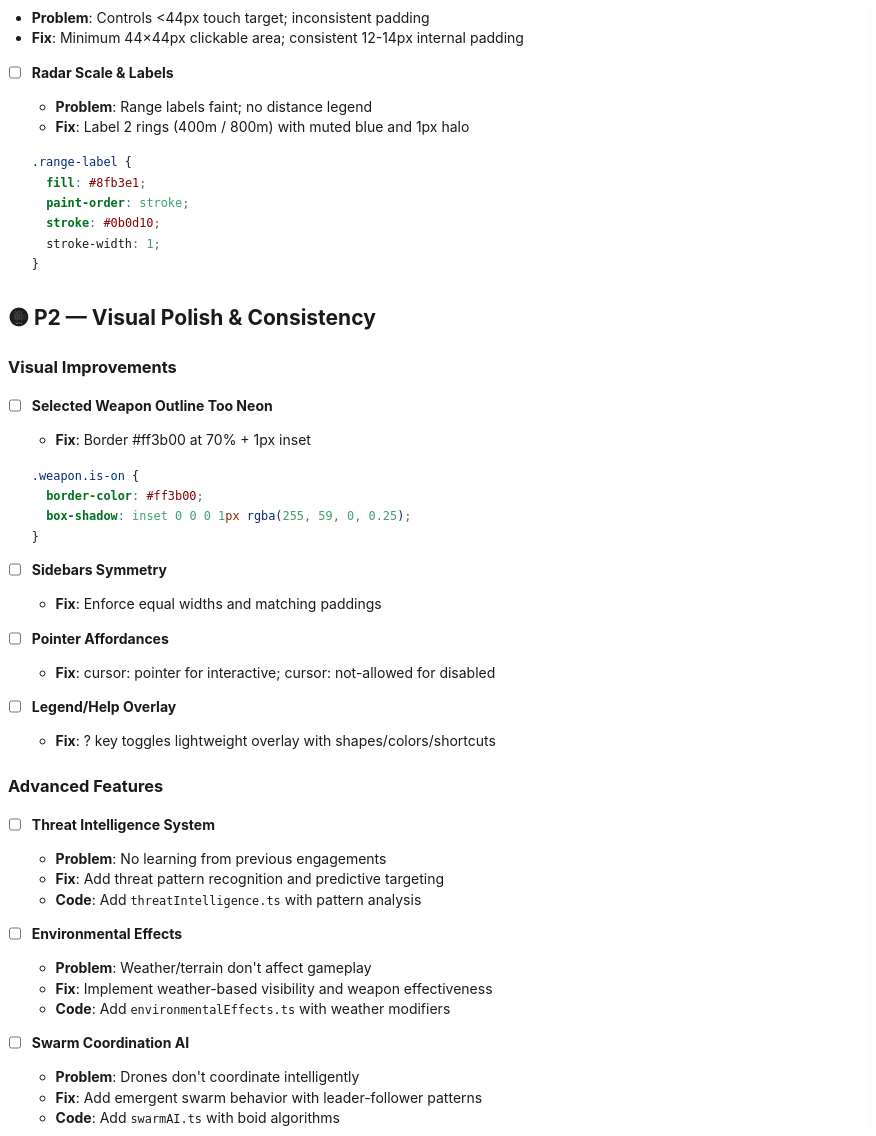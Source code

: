   - **Problem**: Controls <44px touch target; inconsistent padding
  - **Fix**: Minimum 44×44px clickable area; consistent 12-14px internal padding

- [ ] **Radar Scale & Labels**

  - **Problem**: Range labels faint; no distance legend
  - **Fix**: Label 2 rings (400m / 800m) with muted blue and 1px halo

  ```css
  .range-label {
    fill: #8fb3e1;
    paint-order: stroke;
    stroke: #0b0d10;
    stroke-width: 1;
  }
  ```

## 🟡 **P2 — Visual Polish & Consistency**

### **Visual Improvements**

- [ ] **Selected Weapon Outline Too Neon**

  - **Fix**: Border #ff3b00 at 70% + 1px inset

  ```css
  .weapon.is-on {
    border-color: #ff3b00;
    box-shadow: inset 0 0 0 1px rgba(255, 59, 0, 0.25);
  }
  ```

- [ ] **Sidebars Symmetry**

  - **Fix**: Enforce equal widths and matching paddings

- [ ] **Pointer Affordances**

  - **Fix**: cursor: pointer for interactive; cursor: not-allowed for disabled

- [ ] **Legend/Help Overlay**
  - **Fix**: ? key toggles lightweight overlay with shapes/colors/shortcuts

### **Advanced Features**

- [ ] **Threat Intelligence System**

  - **Problem**: No learning from previous engagements
  - **Fix**: Add threat pattern recognition and predictive targeting
  - **Code**: Add `threatIntelligence.ts` with pattern analysis

- [ ] **Environmental Effects**

  - **Problem**: Weather/terrain don't affect gameplay
  - **Fix**: Implement weather-based visibility and weapon effectiveness
  - **Code**: Add `environmentalEffects.ts` with weather modifiers

- [ ] **Swarm Coordination AI**
  - **Problem**: Drones don't coordinate intelligently
  - **Fix**: Add emergent swarm behavior with leader-follower patterns
  - **Code**: Add `swarmAI.ts` with boid algorithms
